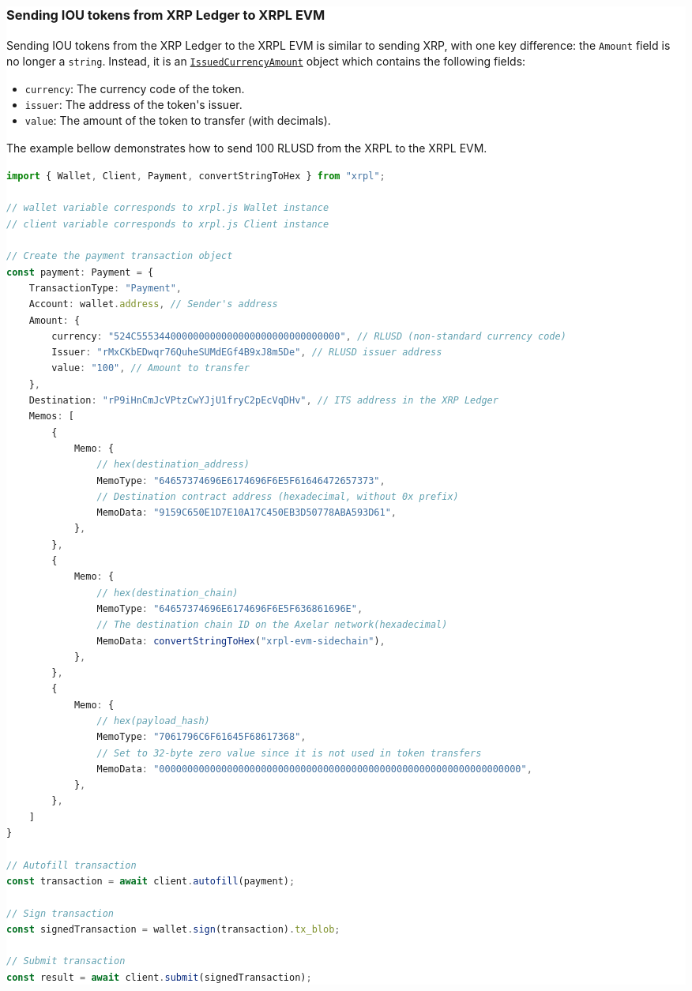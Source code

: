 ### Sending IOU tokens from XRP Ledger to XRPL EVM

Sending IOU tokens from the XRP Ledger to the XRPL EVM is similar to sending XRP, with one key difference: the `Amount` field is no longer a `string`. Instead, it is an [`IssuedCurrencyAmount`](https://js.xrpl.org/interfaces/IssuedCurrencyAmount.html) object which contains the following fields:

* `currency`: The currency code of the token.
* `issuer`: The address of the token's issuer.
* `value`: The amount of the token to transfer (with decimals).

The example bellow demonstrates how to send 100 RLUSD from the XRPL to the XRPL EVM.

```ts
import { Wallet, Client, Payment, convertStringToHex } from "xrpl";

// wallet variable corresponds to xrpl.js Wallet instance
// client variable corresponds to xrpl.js Client instance

// Create the payment transaction object
const payment: Payment = {
    TransactionType: "Payment",
    Account: wallet.address, // Sender's address
    Amount: {
        currency: "524C555344000000000000000000000000000000", // RLUSD (non-standard currency code)
        Issuer: "rMxCKbEDwqr76QuheSUMdEGf4B9xJ8m5De", // RLUSD issuer address
        value: "100", // Amount to transfer
    },
    Destination: "rP9iHnCmJcVPtzCwYJjU1fryC2pEcVqDHv", // ITS address in the XRP Ledger
    Memos: [
        {
            Memo: {
                // hex(destination_address)
                MemoType: "64657374696E6174696F6E5F61646472657373",
                // Destination contract address (hexadecimal, without 0x prefix)
                MemoData: "9159C650E1D7E10A17C450EB3D50778ABA593D61",
            },
        },
        {
            Memo: {
                // hex(destination_chain)
                MemoType: "64657374696E6174696F6E5F636861696E",
                // The destination chain ID on the Axelar network(hexadecimal)
                MemoData: convertStringToHex("xrpl-evm-sidechain"),
            },
        },
        {
            Memo: {
                // hex(payload_hash)
                MemoType: "7061796C6F61645F68617368",
                // Set to 32-byte zero value since it is not used in token transfers
                MemoData: "0000000000000000000000000000000000000000000000000000000000000000",
            },
        },
    ]
}

// Autofill transaction
const transaction = await client.autofill(payment);

// Sign transaction
const signedTransaction = wallet.sign(transaction).tx_blob;

// Submit transaction
const result = await client.submit(signedTransaction);
```